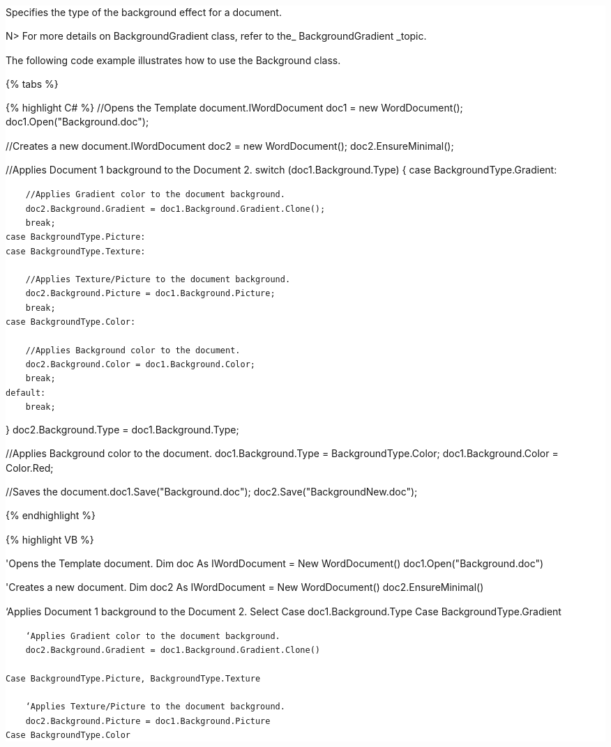 Specifies the type of the background effect for a document.</td></tr>
</table>


N> For more details on BackgroundGradient class, refer to the_ BackgroundGradient _topic.

The following code example illustrates how to use the Background class.

{% tabs %}

{% highlight C# %}
//Opens the Template document.IWordDocument doc1 = new WordDocument();
doc1.Open("Background.doc");

//Creates a new document.IWordDocument doc2 = new WordDocument();
doc2.EnsureMinimal();

//Applies Document 1 background to the Document 2.
switch (doc1.Background.Type)
{
    case BackgroundType.Gradient:  

		//Applies Gradient color to the document background.
		doc2.Background.Gradient = doc1.Background.Gradient.Clone(); 
		break; 
	case BackgroundType.Picture: 
	case BackgroundType.Texture: 
		
		//Applies Texture/Picture to the document background.
        doc2.Background.Picture = doc1.Background.Picture; 
		break;    
	case BackgroundType.Color:  

		//Applies Background color to the document.
		doc2.Background.Color = doc1.Background.Color;  
		break;
	default: 
		break;
}
doc2.Background.Type = doc1.Background.Type;

//Applies Background color to the document.
doc1.Background.Type = BackgroundType.Color;
doc1.Background.Color = Color.Red;

//Saves the document.doc1.Save("Background.doc");
doc2.Save("BackgroundNew.doc");

{% endhighlight %}

{% highlight VB %}

'Opens the Template document.
Dim doc As IWordDocument = New WordDocument()
doc1.Open("Background.doc")

'Creates a new document.
Dim doc2 As IWordDocument = New WordDocument()
doc2.EnsureMinimal()

‘Applies Document 1 background to the Document 2.
Select Case doc1.Background.Type
	Case BackgroundType.Gradient 
		
		‘Applies Gradient color to the document background.
		doc2.Background.Gradient = doc1.Background.Gradient.Clone()
		
	Case BackgroundType.Picture, BackgroundType.Texture 

		‘Applies Texture/Picture to the document background.
		doc2.Background.Picture = doc1.Background.Picture
	Case BackgroundType.Color
